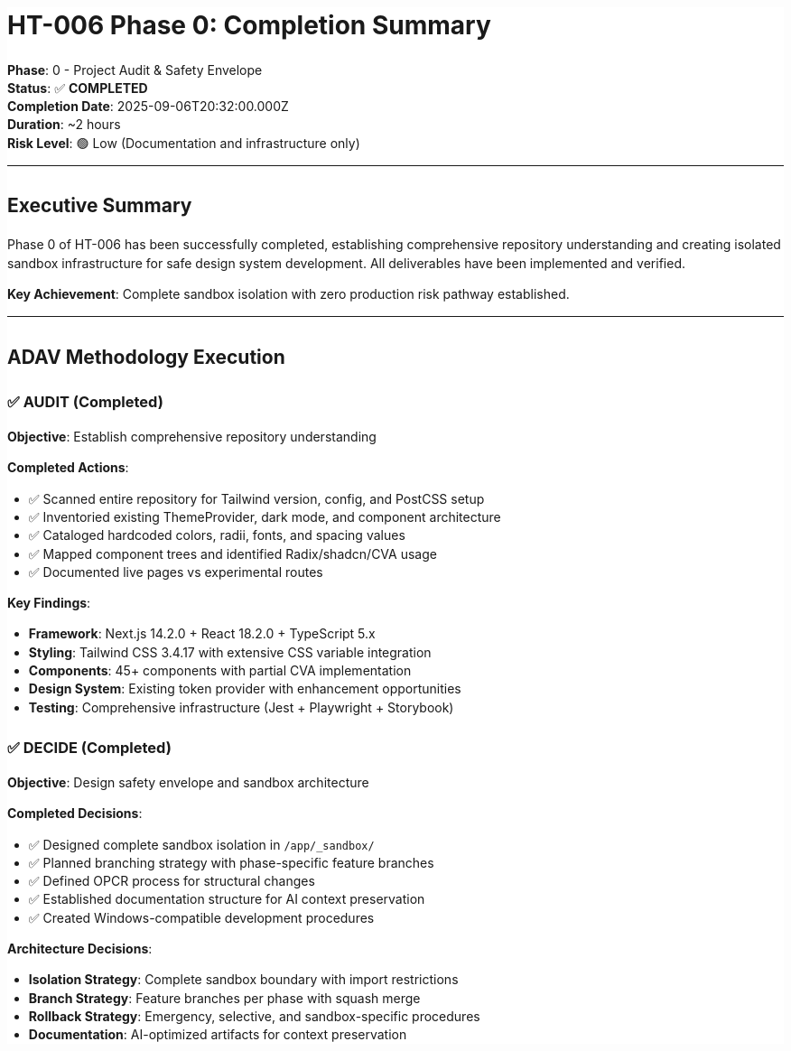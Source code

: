 # HT-006 Phase 0: Completion Summary

**Phase**: 0 - Project Audit & Safety Envelope  
**Status**: ✅ **COMPLETED**  
**Completion Date**: 2025-09-06T20:32:00.000Z  
**Duration**: ~2 hours  
**Risk Level**: 🟢 Low (Documentation and infrastructure only)  

---

## Executive Summary

Phase 0 of HT-006 has been successfully completed, establishing comprehensive repository understanding and creating isolated sandbox infrastructure for safe design system development. All deliverables have been implemented and verified.

**Key Achievement**: Complete sandbox isolation with zero production risk pathway established.

---

## ADAV Methodology Execution

### ✅ AUDIT (Completed)
**Objective**: Establish comprehensive repository understanding

**Completed Actions**:
- ✅ Scanned entire repository for Tailwind version, config, and PostCSS setup
- ✅ Inventoried existing ThemeProvider, dark mode, and component architecture  
- ✅ Cataloged hardcoded colors, radii, fonts, and spacing values
- ✅ Mapped component trees and identified Radix/shadcn/CVA usage
- ✅ Documented live pages vs experimental routes

**Key Findings**:
- **Framework**: Next.js 14.2.0 + React 18.2.0 + TypeScript 5.x
- **Styling**: Tailwind CSS 3.4.17 with extensive CSS variable integration
- **Components**: 45+ components with partial CVA implementation
- **Design System**: Existing token provider with enhancement opportunities
- **Testing**: Comprehensive infrastructure (Jest + Playwright + Storybook)

### ✅ DECIDE (Completed)  
**Objective**: Design safety envelope and sandbox architecture

**Completed Decisions**:
- ✅ Designed complete sandbox isolation in `/app/_sandbox/`
- ✅ Planned branching strategy with phase-specific feature branches
- ✅ Defined OPCR process for structural changes
- ✅ Established documentation structure for AI context preservation
- ✅ Created Windows-compatible development procedures

**Architecture Decisions**:
- **Isolation Strategy**: Complete sandbox boundary with import restrictions
- **Branch Strategy**: Feature branches per phase with squash merge
- **Rollback Strategy**: Emergency, selective, and sandbox-specific procedures
- **Documentation**: AI-optimized artifacts for context preservation
